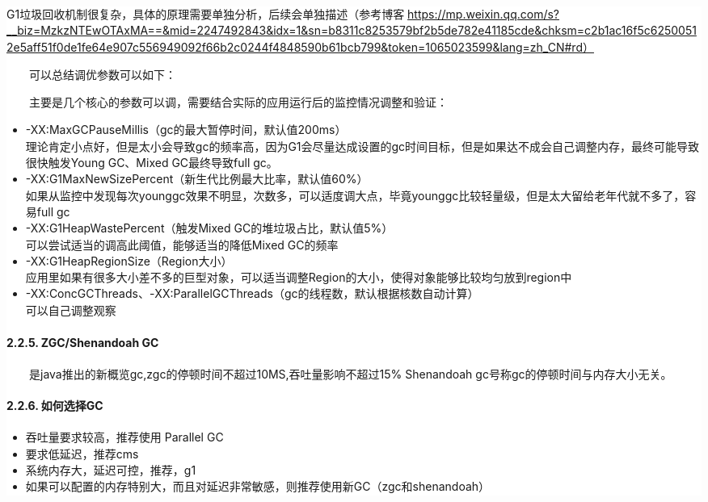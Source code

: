 G1垃圾回收机制很复杂，具体的原理需要单独分析，后续会单独描述（参考博客
https://mp.weixin.qq.com/s?__biz=MzkzNTEwOTAxMA==&mid=2247492843&idx=1&sn=b8311c8253579bf2b5de782e41185cde&chksm=c2b1ac16f5c62500512e5aff51f0de1fe64e907c556949092f66b2c0244f4848590b61bcb799&token=1065023599&lang=zh_CN#rd）  

&emsp;&emsp;可以总结调优参数可以如下： 

&emsp;&emsp;主要是几个核心的参数可以调，需要结合实际的应用运行后的监控情况调整和验证：
* -XX:MaxGCPauseMillis（gc的最大暂停时间，默认值200ms）  
  理论肯定小点好，但是太小会导致gc的频率高，因为G1会尽量达成设置的gc时间目标，但是如果达不成会自己调整内存，最终可能导致很快触发Young GC、Mixed GC最终导致full gc。
* -XX:G1MaxNewSizePercent（新生代比例最大比率，默认值60%）  
  如果从监控中发现每次younggc效果不明显，次数多，可以适度调大点，毕竟younggc比较轻量级，但是太大留给老年代就不多了，容易full gc
* -XX:G1HeapWastePercent（触发Mixed GC的堆垃圾占比，默认值5%）  
  可以尝试适当的调高此阈值，能够适当的降低Mixed GC的频率
* -XX:G1HeapRegionSize（Region大小）  
  应用里如果有很多大小差不多的巨型对象，可以适当调整Region的大小，使得对象能够比较均匀放到region中
* -XX:ConcGCThreads、-XX:ParallelGCThreads（gc的线程数，默认根据核数自动计算）  
  可以自己调整观察


#### 2.2.5. ZGC/Shenandoah GC  
&emsp;&emsp;是java推出的新概览gc,zgc的停顿时间不超过10MS,吞吐量影响不超过15%
Shenandoah gc号称gc的停顿时间与内存大小无关。
#### 2.2.6. 如何选择GC
* 吞吐量要求较高，推荐使用 Parallel GC
* 要求低延迟，推荐cms
* 系统内存大，延迟可控，推荐，g1
* 如果可以配置的内存特别大，而且对延迟非常敏感，则推荐使用新GC（zgc和shenandoah）